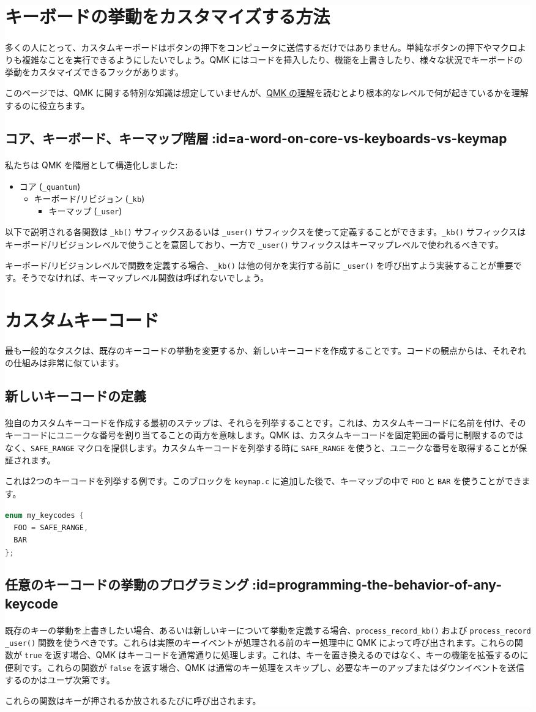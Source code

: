 # キーボードの挙動をカスタマイズする方法



多くの人にとって、カスタムキーボードはボタンの押下をコンピュータに送信するだけではありません。単純なボタンの押下やマクロよりも複雑なことを実行できるようにしたいでしょう。QMK にはコードを挿入したり、機能を上書きしたり、様々な状況でキーボードの挙動をカスタマイズできるフックがあります。

このページでは、QMK に関する特別な知識は想定していませんが、[QMK の理解](ja/understanding_qmk.md)を読むとより根本的なレベルで何が起きているかを理解するのに役立ちます。

## コア、キーボード、キーマップ階層 :id=a-word-on-core-vs-keyboards-vs-keymap

私たちは QMK を階層として構造化しました:

* コア (`_quantum`)
   * キーボード/リビジョン (`_kb`)
      * キーマップ (`_user`)

以下で説明される各関数は `_kb()` サフィックスあるいは `_user()` サフィックスを使って定義することができます。`_kb()` サフィックスはキーボード/リビジョンレベルで使うことを意図しており、一方で `_user()` サフィックスはキーマップレベルで使われるべきです。

キーボード/リビジョンレベルで関数を定義する場合、`_kb()` は他の何かを実行する前に `_user()` を呼び出すよう実装することが重要です。そうでなければ、キーマップレベル関数は呼ばれないでしょう。

# カスタムキーコード

最も一般的なタスクは、既存のキーコードの挙動を変更するか、新しいキーコードを作成することです。コードの観点からは、それぞれの仕組みは非常に似ています。

## 新しいキーコードの定義

独自のカスタムキーコードを作成する最初のステップは、それらを列挙することです。これは、カスタムキーコードに名前を付け、そのキーコードにユニークな番号を割り当てることの両方を意味します。QMK は、カスタムキーコードを固定範囲の番号に制限するのではなく、`SAFE_RANGE` マクロを提供します。カスタムキーコードを列挙する時に `SAFE_RANGE` を使うと、ユニークな番号を取得することが保証されます。


これは2つのキーコードを列挙する例です。このブロックを `keymap.c` に追加した後で、キーマップの中で `FOO` と `BAR` を使うことができます。

```c
enum my_keycodes {
  FOO = SAFE_RANGE,
  BAR
};
```

## 任意のキーコードの挙動のプログラミング :id=programming-the-behavior-of-any-keycode

既存のキーの挙動を上書きしたい場合、あるいは新しいキーについて挙動を定義する場合、`process_record_kb()` および `process_record_user()` 関数を使うべきです。これらは実際のキーイベントが処理される前のキー処理中に QMK によって呼び出されます。これらの関数が `true` を返す場合、QMK はキーコードを通常通りに処理します。これは、キーを置き換えるのではなく、キーの機能を拡張するのに便利です。これらの関数が `false` を返す場合、QMK は通常のキー処理をスキップし、必要なキーのアップまたはダウンイベントを送信するのかはユーザ次第です。

これらの関数はキーが押されるか放されるたびに呼び出されます。
